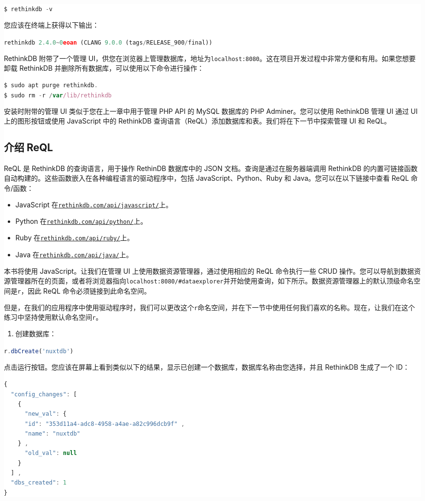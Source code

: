 ```js
$ rethinkdb -v
```

您应该在终端上获得以下输出：

```js
rethinkdb 2.4.0~0eoan (CLANG 9.0.0 (tags/RELEASE_900/final))
```

RethinkDB 附带了一个管理 UI，供您在浏览器上管理数据库，地址为`localhost:8080`。这在项目开发过程中非常方便和有用。如果您想要卸载 RethinkDB 并删除所有数据库，可以使用以下命令进行操作：

```js
$ sudo apt purge rethinkdb.
$ sudo rm -r /var/lib/rethinkdb
```

安装时附带的管理 UI 类似于您在上一章中用于管理 PHP API 的 MySQL 数据库的 PHP Adminer。您可以使用 RethinkDB 管理 UI 通过 UI 上的图形按钮或使用 JavaScript 中的 RethinkDB 查询语言（ReQL）添加数据库和表。我们将在下一节中探索管理 UI 和 ReQL。

## 介绍 ReQL

ReQL 是 RethinkDB 的查询语言，用于操作 RethinDB 数据库中的 JSON 文档。查询是通过在服务器端调用 RethinkDB 的内置可链接函数自动构建的。这些函数嵌入在各种编程语言的驱动程序中，包括 JavaScript、Python、Ruby 和 Java。您可以在以下链接中查看 ReQL 命令/函数：

+   JavaScript 在[`rethinkdb.com/api/javascript/`](https://rethinkdb.com/api/javascript/)上。

+   Python 在[`rethinkdb.com/api/python/`](https://rethinkdb.com/api/python/)上。

+   Ruby 在[`rethinkdb.com/api/ruby/`](https://rethinkdb.com/api/ruby/)上。

+   Java 在[`rethinkdb.com/api/java/`](https://rethinkdb.com/api/java/)上。

本书将使用 JavaScript。让我们在管理 UI 上使用数据资源管理器，通过使用相应的 ReQL 命令执行一些 CRUD 操作。您可以导航到数据资源管理器所在的页面，或者将浏览器指向`localhost:8080/#dataexplorer`并开始使用查询，如下所示。数据资源管理器上的默认顶级命名空间是`r`，因此 ReQL 命令必须链接到此命名空间。

但是，在我们的应用程序中使用驱动程序时，我们可以更改这个`r`命名空间，并在下一节中使用任何我们喜欢的名称。现在，让我们在这个练习中坚持使用默认命名空间`r`。

1.  创建数据库：

```js
r.dbCreate('nuxtdb')
```

点击运行按钮。您应该在屏幕上看到类似以下的结果，显示已创建一个数据库，数据库名称由您选择，并且 RethinkDB 生成了一个 ID：

```js
{
  "config_changes": [
    {
      "new_val": {
      "id": "353d11a4-adc8-4958-a4ae-a82c996dcb9f" ,
      "name": "nuxtdb"
    } ,
      "old_val": null
    }
  ] ,
  "dbs_created": 1
}
```
